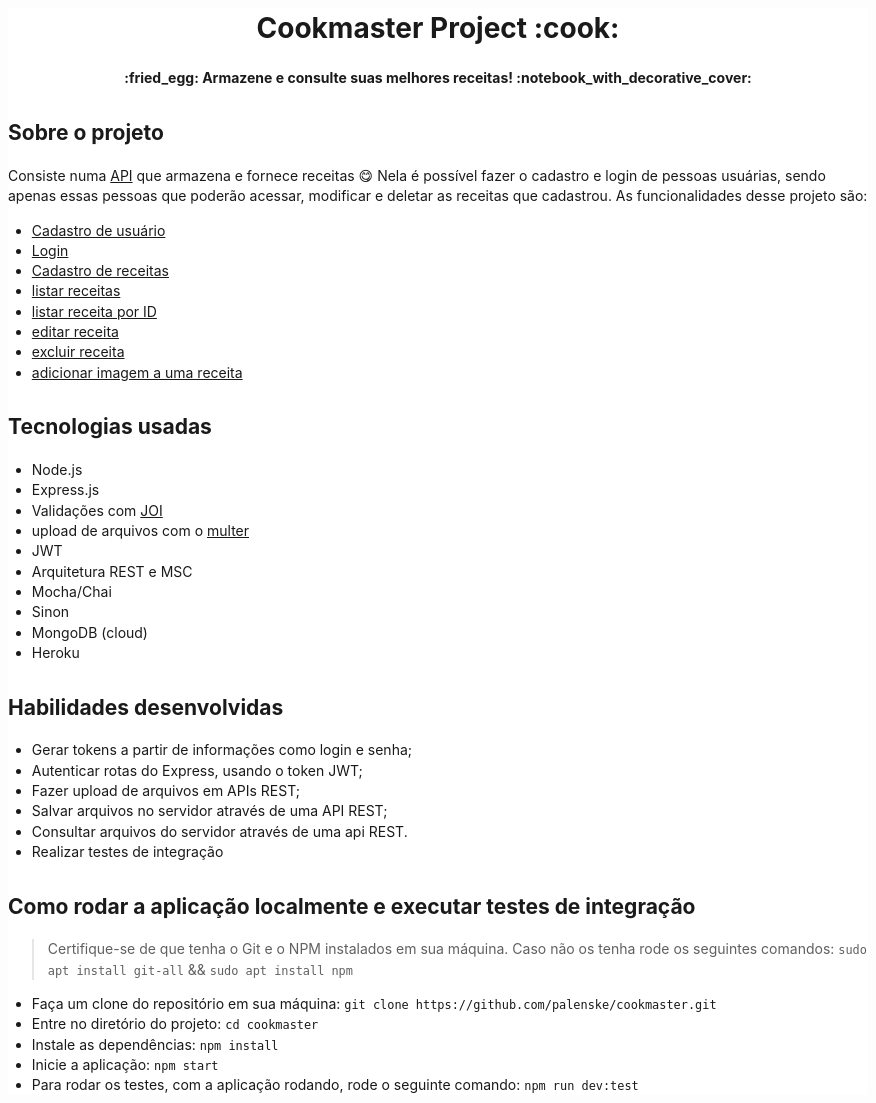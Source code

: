 <h1 align="center">
  Cookmaster Project :cook:
</h1>
<h4 align="center"> 
  :fried_egg: Armazene e consulte suas melhores receitas! :notebook_with_decorative_cover:
</h4>

## Sobre o projeto

Consiste numa [API](https://palenske-cookmaster.herokuapp.com/) que armazena e fornece receitas :yum:
Nela é possível fazer o cadastro e login de pessoas usuárias, sendo apenas essas pessoas que poderão acessar, modificar e deletar as receitas que cadastrou.
As funcionalidades desse projeto são:
  - [Cadastro de usuário](#1---cadastrar-usuário)
  - [Login](#2---crie-um-endpoint-para-o-login-de-usuários)
  - [Cadastro de receitas](#3---crie-um-endpoint-para-o-cadastro-de-receitas)
  - [listar receitas](#4---crie-um-endpoint-para-a-listagem-de-receitas)
  - [listar receita por ID](#5---crie-um-endpoint-para-visualizar-uma-receita-específica)
  - [editar receita]()
  - [excluir receita]()
  - [adicionar imagem a uma receita]()

## Tecnologias usadas
- Node.js
- Express.js
- Validações com [JOI](https://www.npmjs.com/package/joi)
- upload de arquivos com o [multer](https://www.npmjs.com/package/multer)
- JWT
- Arquitetura REST e MSC
- Mocha/Chai
- Sinon
- MongoDB (cloud)
- Heroku

## Habilidades desenvolvidas

- Gerar tokens a partir de informações como login e senha;
- Autenticar rotas do Express, usando o token JWT;
- Fazer upload de arquivos em APIs REST;
- Salvar arquivos no servidor através de uma API REST;
- Consultar arquivos do servidor através de uma api REST.
- Realizar testes de integração


## Como rodar a aplicação localmente e executar testes de integração
> Certifique-se de que tenha o Git e o NPM instalados em sua máquina. Caso não os tenha rode os seguintes comandos:
> `sudo apt install git-all` && `sudo apt install npm`
- Faça um clone do repositório em sua máquina:
  `git clone https://github.com/palenske/cookmaster.git`
- Entre no diretório do projeto:
  `cd cookmaster`
- Instale as dependências:
  `npm install`
- Inicie a aplicação:
  `npm start`
- Para rodar os testes, com a aplicação rodando, rode o seguinte comando:
 `npm run dev:test`
